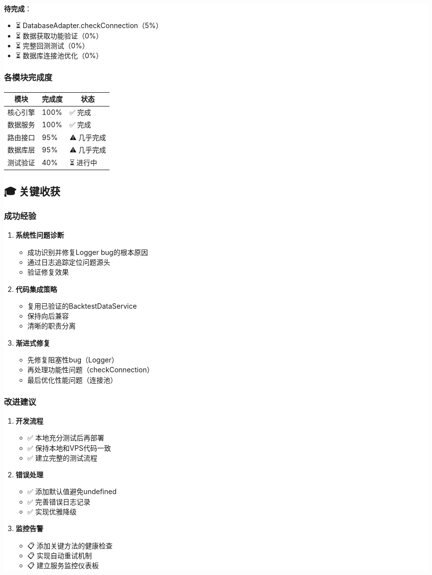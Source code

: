 **待完成**：
- ⏳ DatabaseAdapter.checkConnection（5%）
- ⏳ 数据获取功能验证（0%）
- ⏳ 完整回测测试（0%）
- ⏳ 数据库连接池优化（0%）

### 各模块完成度

| 模块 | 完成度 | 状态 |
|------|--------|------|
| 核心引擎 | 100% | ✅ 完成 |
| 数据服务 | 100% | ✅ 完成 |
| 路由接口 | 95% | ⚠️ 几乎完成 |
| 数据库层 | 95% | ⚠️ 几乎完成 |
| 测试验证 | 40% | ⏳ 进行中 |

## 🎓 关键收获

### 成功经验

1. **系统性问题诊断**
   - 成功识别并修复Logger bug的根本原因
   - 通过日志追踪定位问题源头
   - 验证修复效果

2. **代码集成策略**
   - 复用已验证的BacktestDataService
   - 保持向后兼容
   - 清晰的职责分离

3. **渐进式修复**
   - 先修复阻塞性bug（Logger）
   - 再处理功能性问题（checkConnection）
   - 最后优化性能问题（连接池）

### 改进建议

1. **开发流程**
   - ✅ 本地充分测试后再部署
   - ✅ 保持本地和VPS代码一致
   - ✅ 建立完整的测试流程

2. **错误处理**
   - ✅ 添加默认值避免undefined
   - ✅ 完善错误日志记录
   - ✅ 实现优雅降级

3. **监控告警**
   - 📋 添加关键方法的健康检查
   - 📋 实现自动重试机制
   - 📋 建立服务监控仪表板
